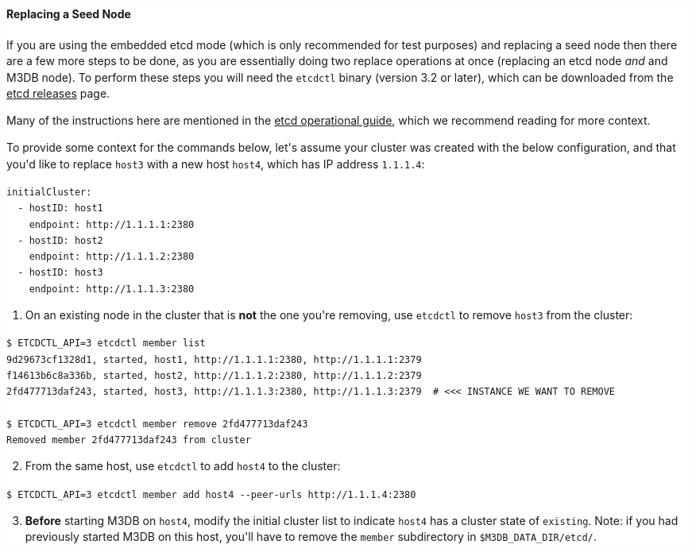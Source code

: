#### Replacing a Seed Node

If you are using the embedded etcd mode (which is only recommended for test purposes) and replacing a seed node then
there are a few more steps to be done, as you are essentially doing two replace operations at once (replacing an etcd
node *and* and M3DB node). To perform these steps you will need the `etcdctl` binary (version 3.2 or later), which can
be downloaded from the [etcd releases](https://github.com/etcd-io/etcd/releases) page.

Many of the instructions here are mentioned in the [etcd operational
guide](https://github.com/etcd-io/etcd/blob/v3.3.11/Documentation/op-guide/runtime-configuration.md), which we recommend
reading for more context.

To provide some context for the commands below, let's assume your cluster was created with the below configuration, and
that you'd like to replace `host3` with a new host `host4`, which has IP address `1.1.1.4`:

```
initialCluster:
  - hostID: host1
    endpoint: http://1.1.1.1:2380
  - hostID: host2
    endpoint: http://1.1.1.2:2380
  - hostID: host3
    endpoint: http://1.1.1.3:2380
```

1. On an existing node in the cluster that is **not** the one you're removing, use `etcdctl` to remove `host3` from the
   cluster:

```
$ ETCDCTL_API=3 etcdctl member list
9d29673cf1328d1, started, host1, http://1.1.1.1:2380, http://1.1.1.1:2379
f14613b6c8a336b, started, host2, http://1.1.1.2:2380, http://1.1.1.2:2379
2fd477713daf243, started, host3, http://1.1.1.3:2380, http://1.1.1.3:2379  # <<< INSTANCE WE WANT TO REMOVE

$ ETCDCTL_API=3 etcdctl member remove 2fd477713daf243
Removed member 2fd477713daf243 from cluster
```

2. From the same host, use `etcdctl` to add `host4` to the cluster:

```
$ ETCDCTL_API=3 etcdctl member add host4 --peer-urls http://1.1.1.4:2380
```

3. **Before** starting M3DB on `host4`, modify the initial cluster list to indicate `host4` has a cluster state of
   `existing`. Note: if you had previously started M3DB on this host, you'll have to remove the `member` subdirectory in
   `$M3DB_DATA_DIR/etcd/`.
